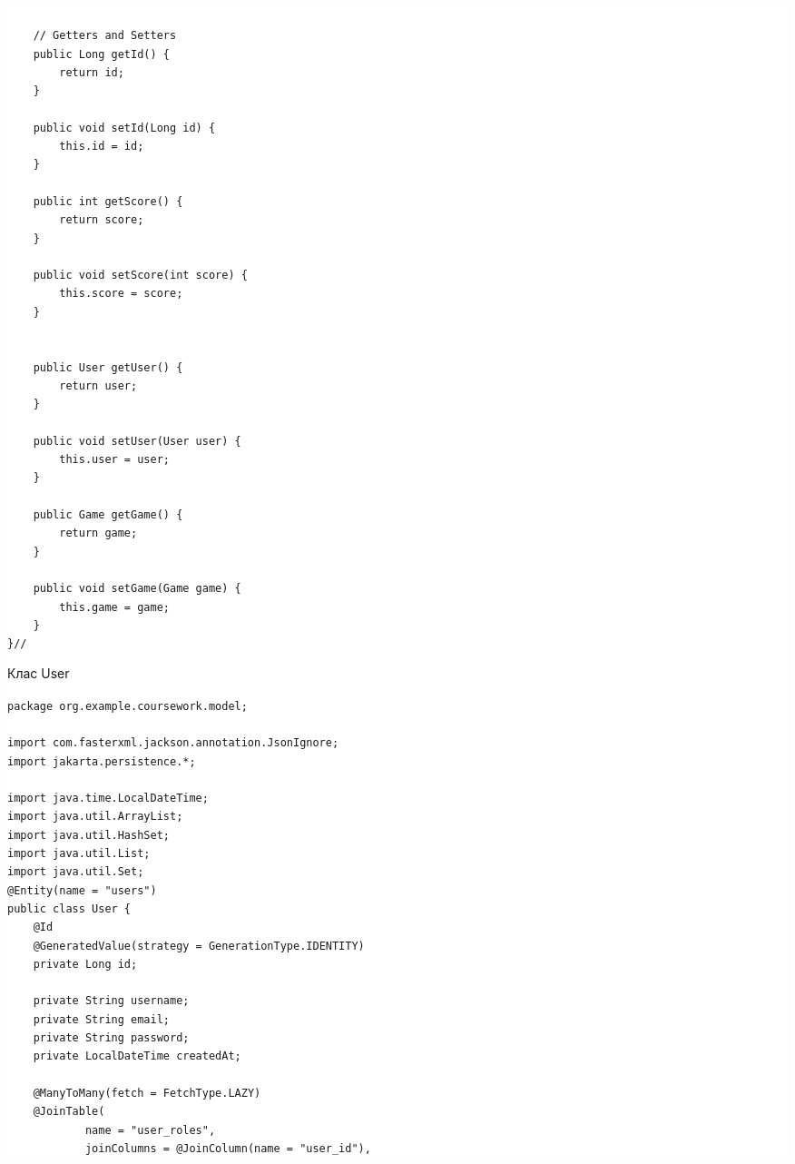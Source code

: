 ```

    // Getters and Setters
    public Long getId() {
        return id;
    }

    public void setId(Long id) {
        this.id = id;
    }

    public int getScore() {
        return score;
    }

    public void setScore(int score) {
        this.score = score;
    }


    public User getUser() {
        return user;
    }

    public void setUser(User user) {
        this.user = user;
    }

    public Game getGame() {
        return game;
    }

    public void setGame(Game game) {
        this.game = game;
    }
}//
```
Клас User 
```
package org.example.coursework.model;

import com.fasterxml.jackson.annotation.JsonIgnore;
import jakarta.persistence.*;

import java.time.LocalDateTime;
import java.util.ArrayList;
import java.util.HashSet;
import java.util.List;
import java.util.Set;
@Entity(name = "users")
public class User {
    @Id
    @GeneratedValue(strategy = GenerationType.IDENTITY)
    private Long id;

    private String username;
    private String email;
    private String password;
    private LocalDateTime createdAt;

    @ManyToMany(fetch = FetchType.LAZY)
    @JoinTable(
            name = "user_roles",
            joinColumns = @JoinColumn(name = "user_id"),
```